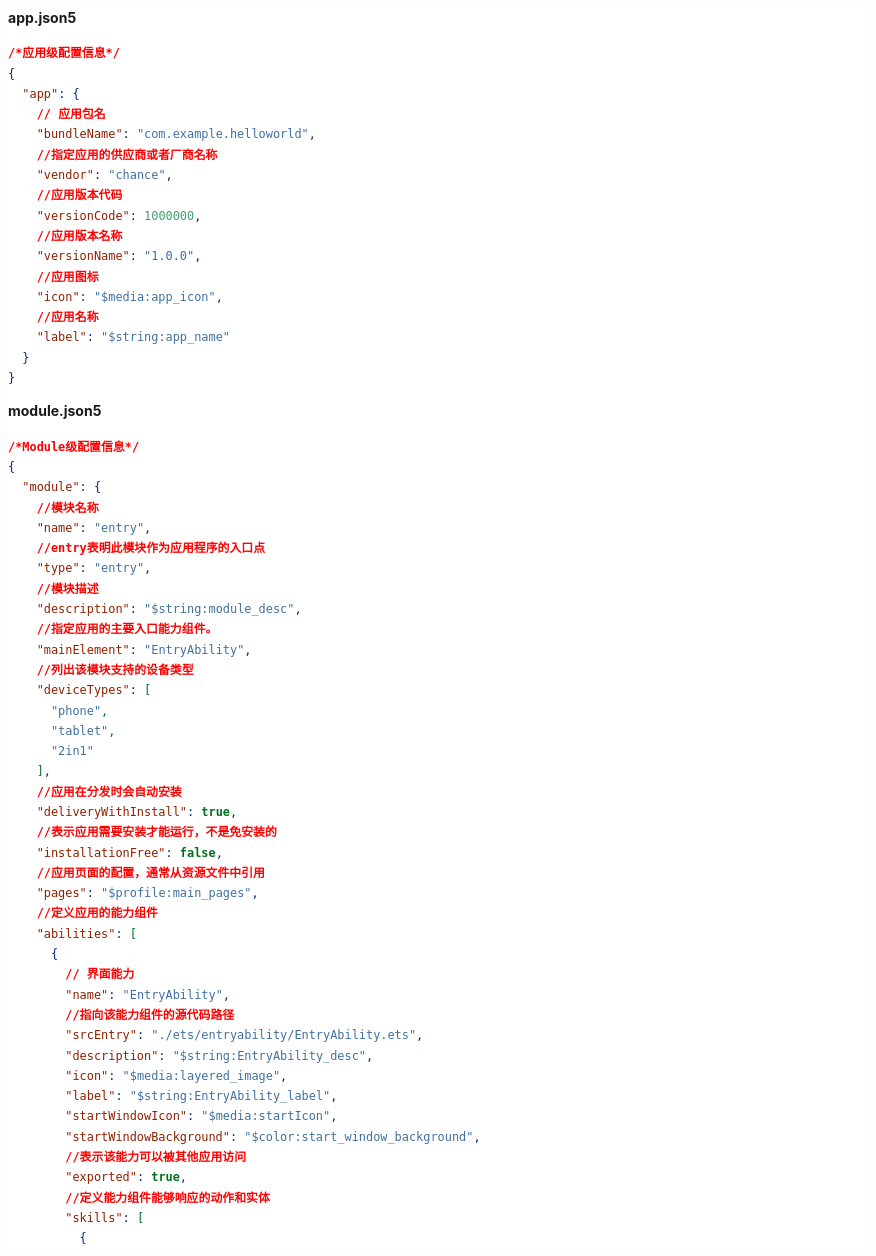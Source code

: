 **app.json5**

```json
/*应用级配置信息*/
{
  "app": {
    // 应用包名
    "bundleName": "com.example.helloworld",
    //指定应用的供应商或者厂商名称
    "vendor": "chance",
    //应用版本代码
    "versionCode": 1000000,
    //应用版本名称
    "versionName": "1.0.0",
    //应用图标
    "icon": "$media:app_icon",
    //应用名称
    "label": "$string:app_name"
  }
}
```

**module.json5**

```json
/*Module级配置信息*/
{
  "module": {
    //模块名称
    "name": "entry",
    //entry表明此模块作为应用程序的入口点
    "type": "entry",
    //模块描述
    "description": "$string:module_desc",
    //指定应用的主要入口能力组件。
    "mainElement": "EntryAbility",
    //列出该模块支持的设备类型
    "deviceTypes": [
      "phone",
      "tablet",
      "2in1"
    ],
    //应用在分发时会自动安装
    "deliveryWithInstall": true,
    //表示应用需要安装才能运行，不是免安装的
    "installationFree": false,
    //应用页面的配置，通常从资源文件中引用
    "pages": "$profile:main_pages",
    //定义应用的能力组件
    "abilities": [
      {
        // 界面能力
        "name": "EntryAbility",
        //指向该能力组件的源代码路径
        "srcEntry": "./ets/entryability/EntryAbility.ets",
        "description": "$string:EntryAbility_desc",
        "icon": "$media:layered_image",
        "label": "$string:EntryAbility_label",
        "startWindowIcon": "$media:startIcon",
        "startWindowBackground": "$color:start_window_background",
        //表示该能力可以被其他应用访问
        "exported": true,
        //定义能力组件能够响应的动作和实体
        "skills": [
          {
```